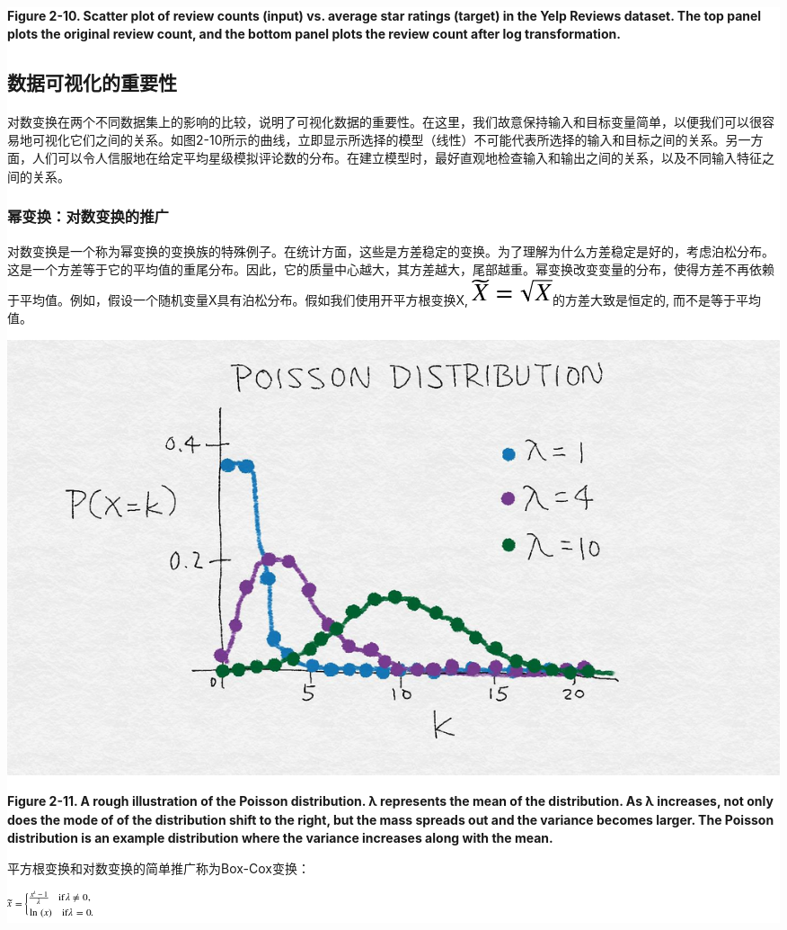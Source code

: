 **Figure 2-10. Scatter plot of review counts (input) vs. average star ratings (target) in the Yelp Reviews dataset. The top panel plots the original review count, and the bottom panel plots the review count after log transformation.**

## 数据可视化的重要性

对数变换在两个不同数据集上的影响的比较，说明了可视化数据的重要性。在这里，我们故意保持输入和目标变量简单，以便我们可以很容易地可视化它们之间的关系。如图2-10所示的曲线，立即显示所选择的模型（线性）不可能代表所选择的输入和目标之间的关系。另一方面，人们可以令人信服地在给定平均星级模拟评论数的分布。在建立模型时，最好直观地检查输入和输出之间的关系，以及不同输入特征之间的关系。

### 幂变换：对数变换的推广

对数变换是一个称为幂变换的变换族的特殊例子。在统计方面，这些是方差稳定的变换。为了理解为什么方差稳定是好的，考虑泊松分布。这是一个方差等于它的平均值的重尾分布。因此，它的质量中心越大，其方差越大，尾部越重。幂变换改变变量的分布，使得方差不再依赖于平均值。例如，假设一个随机变量X具有泊松分布。假如我们使用开平方根变换X, ![](../images/chapter2/square_root_var.png)的方差大致是恒定的, 而不是等于平均值。

![](../images/chapter2/2-11.png)

**Figure 2-11. A rough illustration of the Poisson distribution. λ represents the mean of the distribution. As λ increases, not only does the mode of of the distribution shift to the right, but the mass spreads out and the variance becomes larger. The Poisson distribution is an example distribution where the variance increases along with the mean.**

平方根变换和对数变换的简单推广称为Box-Cox变换：

![](../images/chapter2/Box-Cox-transform.png)
